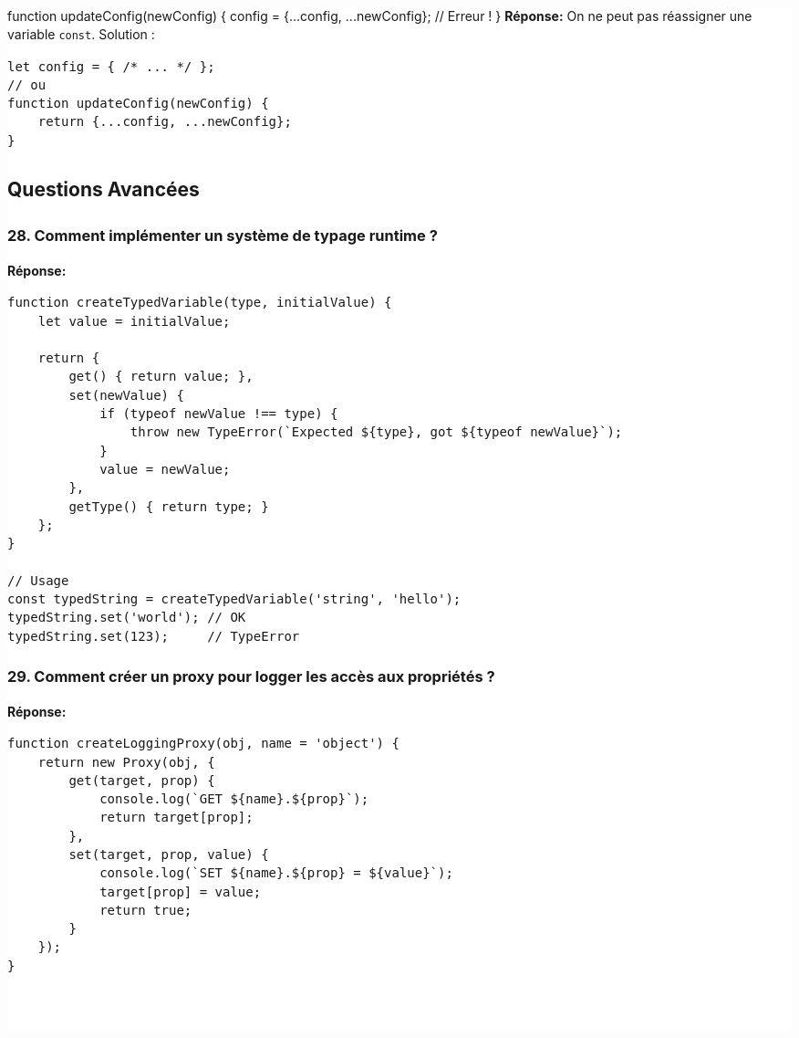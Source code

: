 function updateConfig(newConfig) {
    config = {...config, ...newConfig}; // Erreur !
}
</pre>
**Réponse:** On ne peut pas réassigner une variable `const`. Solution :
<pre>
let config = { /* ... */ };
// ou
function updateConfig(newConfig) {
    return {...config, ...newConfig};
}
</pre>

## Questions Avancées

### 28. Comment implémenter un système de typage runtime ?
**Réponse:**
<pre>
function createTypedVariable(type, initialValue) {
    let value = initialValue;

    return {
        get() { return value; },
        set(newValue) {
            if (typeof newValue !== type) {
                throw new TypeError(`Expected ${type}, got ${typeof newValue}`);
            }
            value = newValue;
        },
        getType() { return type; }
    };
}

// Usage
const typedString = createTypedVariable('string', 'hello');
typedString.set('world'); // OK
typedString.set(123);     // TypeError
</pre>

### 29. Comment créer un proxy pour logger les accès aux propriétés ?
**Réponse:**
<pre>
function createLoggingProxy(obj, name = 'object') {
    return new Proxy(obj, {
        get(target, prop) {
            console.log(`GET ${name}.${prop}`);
            return target[prop];
        },
        set(target, prop, value) {
            console.log(`SET ${name}.${prop} = ${value}`);
            target[prop] = value;
            return true;
        }
    });
}
